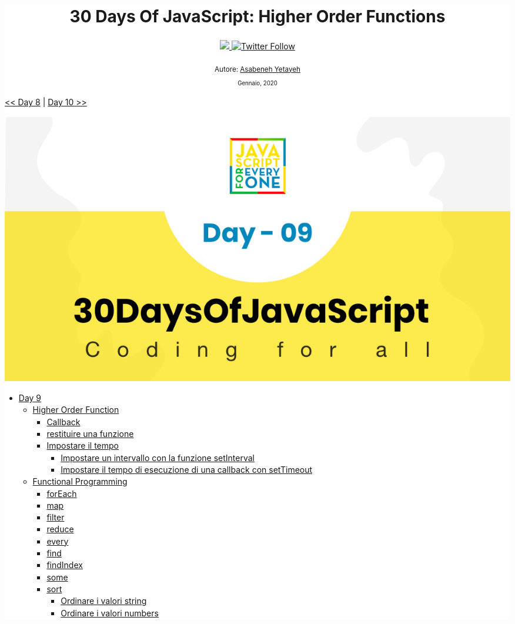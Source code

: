 <div align="center">
  <h1> 30 Days Of JavaScript: Higher Order Functions</h1>
  <a class="header-badge" target="_blank" href="https://www.linkedin.com/in/asabeneh/">
  <img src="https://img.shields.io/badge/style--5eba00.svg?label=LinkedIn&logo=linkedin&style=social">
  </a>
  <a class="header-badge" target="_blank" href="https://twitter.com/Asabeneh">
  <img alt="Twitter Follow" src="https://img.shields.io/twitter/follow/asabeneh?style=social">
  </a>

<sub>Autore:
<a href="https://www.linkedin.com/in/asabeneh/" target="_blank">Asabeneh Yetayeh</a><br>
<small> Gennaio, 2020</small>
</sub>

</div>

[<< Day 8](../08_Day_Objects/08_day_objects.md) | [Day 10 >>](../10_Day_Sets_and_Maps/10_day_Sets_and_Maps.md)

![Day 5](../../images/banners/day_1_9.png)

- [Day 9](#day-9)
	- [Higher Order Function](#higher-order-function)
		- [Callback](#callback)
		- [restituire una funzione](#returning-function)
		- [Impostare il tempo](#setting-time)
			- [Impostare un intervallo con la funzione setInterval](#setting-interval-using-a-setinterval-function)
			- [Impostare il tempo di esecuzione di una callback con setTimeout](#setting-a-time-using-a-settimeout)
	- [Functional Programming](#functional-programming)
		- [forEach](#foreach)
		- [map](#map)
		- [filter](#filter)
		- [reduce](#reduce)
		- [every](#every)
		- [find](#find)
		- [findIndex](#findindex)
		- [some](#some)
		- [sort](#sort)
			- [Ordinare i valori string](#sorting-string-values)
			- [Ordinare i valori numbers](#sorting-numeric-values)